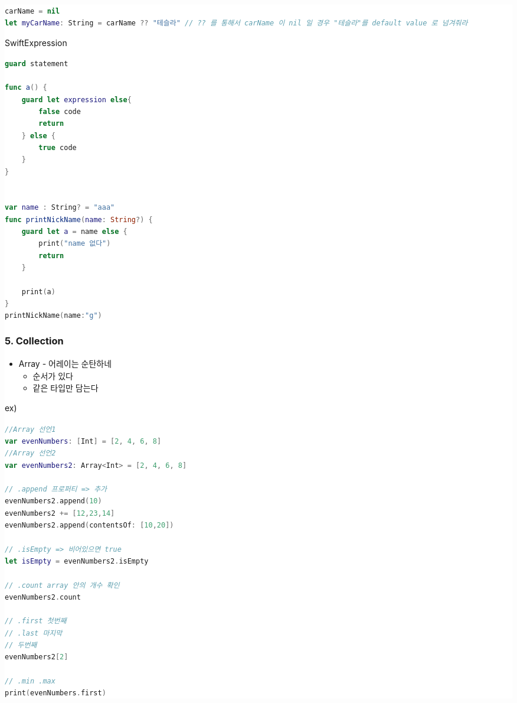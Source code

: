 ``` swift
carName = nil
let myCarName: String = carName ?? "테슬라" // ?? 를 통해서 carName 이 nil 일 경우 "테슬라"를 default value 로 넘겨줘라

```


SwiftExpression
``` swift
guard statement

func a() {
    guard let expression else{
        false code
        return
    } else {
        true code
    }
}


var name : String? = "aaa"
func printNickName(name: String?) {
    guard let a = name else {
        print("name 없다")
        return
    }
    
    print(a)
}
printNickName(name:"g")

```


### 5. Collection
- Array - 어레이는 순탄하네
    - 순서가 있다
    - 같은 타입만 담는다


ex)

``` swift
//Array 선언1
var evenNumbers: [Int] = [2, 4, 6, 8]
//Array 선언2
var evenNumbers2: Array<Int> = [2, 4, 6, 8]
 
// .append 프로퍼티 => 추가
evenNumbers2.append(10)
evenNumbers2 += [12,23,14]
evenNumbers2.append(contentsOf: [10,20])
 
// .isEmpty => 비어있으면 true
let isEmpty = evenNumbers2.isEmpty
 
// .count array 안의 개수 확인
evenNumbers2.count
 
// .first 첫번째
// .last 마지막
// 두번째
evenNumbers2[2]
 
// .min .max
print(evenNumbers.first)
```